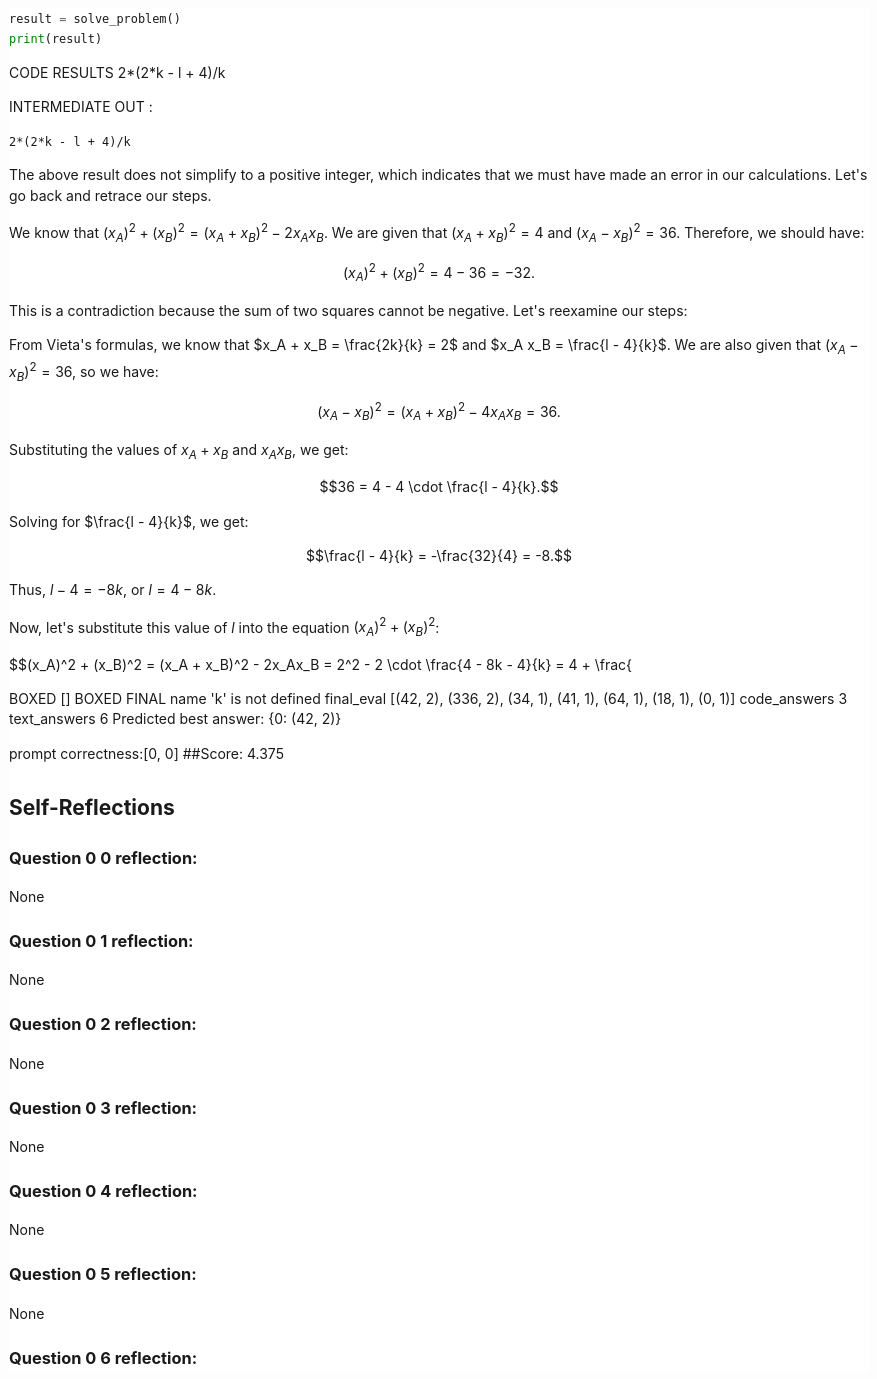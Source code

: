 ```python
result = solve_problem()
print(result)
```

CODE RESULTS 2*(2*k - l + 4)/k

INTERMEDIATE OUT :
```output
2*(2*k - l + 4)/k
```
The above result does not simplify to a positive integer, which indicates that we must have made an error in our calculations. Let's go back and retrace our steps.

We know that $(x_A)^2 + (x_B)^2 = (x_A + x_B)^2 - 2x_Ax_B$. We are given that $(x_A + x_B)^2 = 4$ and $(x_A - x_B)^2 = 36$. Therefore, we should have:

$$(x_A)^2 + (x_B)^2 = 4 - 36 = -32.$$

This is a contradiction because the sum of two squares cannot be negative. Let's reexamine our steps:

From Vieta's formulas, we know that $x_A + x_B = \frac{2k}{k} = 2$ and $x_A x_B = \frac{l - 4}{k}$. We are also given that $(x_A - x_B)^2 = 36$, so we have:

$$(x_A - x_B)^2 = (x_A + x_B)^2 - 4x_Ax_B = 36.$$

Substituting the values of $x_A + x_B$ and $x_A x_B$, we get:

$$36 = 4 - 4 \cdot \frac{l - 4}{k}.$$

Solving for $\frac{l - 4}{k}$, we get:

$$\frac{l - 4}{k} = -\frac{32}{4} = -8.$$

Thus, $l - 4 = -8k$, or $l = 4 - 8k$.

Now, let's substitute this value of $l$ into the equation $(x_A)^2 + (x_B)^2$:

$$(x_A)^2 + (x_B)^2 = (x_A + x_B)^2 - 2x_Ax_B = 2^2 - 2 \cdot \frac{4 - 8k - 4}{k} = 4 + \frac{

BOXED []
BOXED FINAL 
name 'k' is not defined final_eval
[(42, 2), (336, 2), (34, 1), (41, 1), (64, 1), (18, 1), (0, 1)]
code_answers 3 text_answers 6
Predicted best answer: {0: (42, 2)}

prompt correctness:[0, 0]
##Score: 4.375

## Self-Reflections

### Question 0 0 reflection:
None
### Question 0 1 reflection:
None
### Question 0 2 reflection:
None
### Question 0 3 reflection:
None
### Question 0 4 reflection:
None
### Question 0 5 reflection:
None
### Question 0 6 reflection: